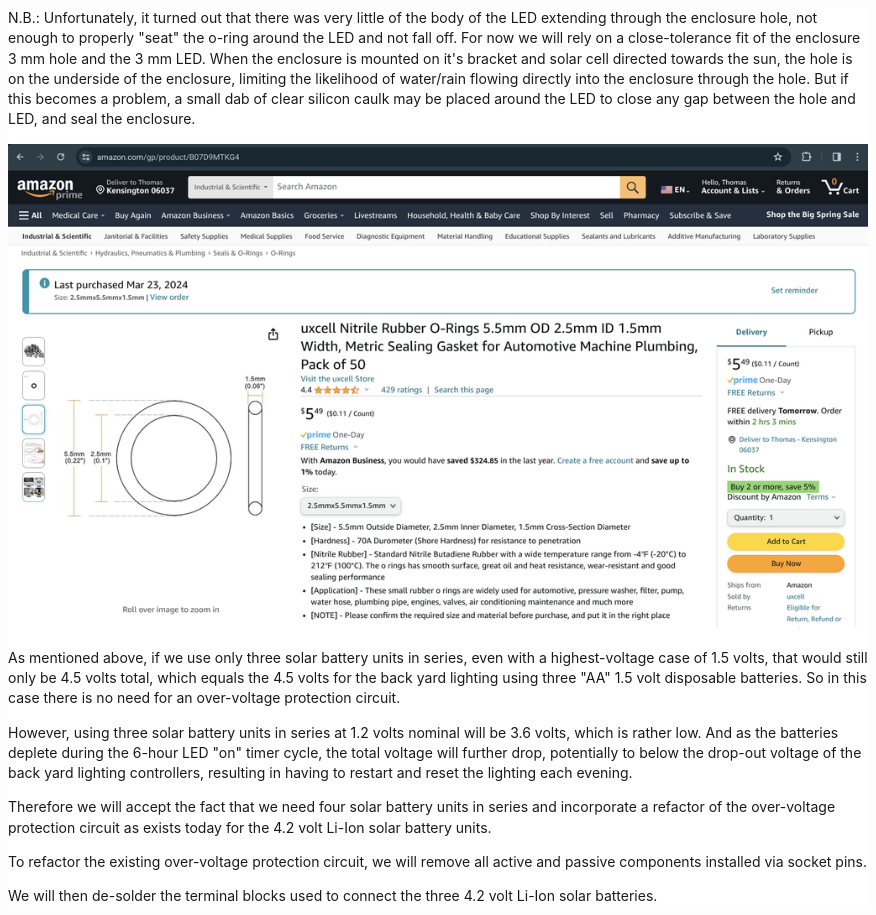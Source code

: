 N.B.: Unfortunately, it turned out that there was very little of the body of the LED extending through the enclosure hole, not enough to properly "seat" the o-ring around the LED and not fall off.  For now we will rely on a close-tolerance fit of the enclosure 3 mm hole and the 3 mm LED.  When the enclosure is mounted on it's bracket and solar cell directed towards the sun, the hole is on the underside of the enclosure, limiting the likelihood of water/rain flowing directly into the enclosure through the hole.  But if this becomes a problem, a small dab of clear silicon caulk may be placed around the LED to close any gap between the hole and LED, and seal the enclosure.

![1.2V Solar Battery Lights - O-Ring for bidirectional red green LED - Did not actually work](/images/analog-solar-lights-1.2V-1800mAH-ni-mh-aa--2.5-mm-inside-diameter-o-ring-for-3-mm-led-amazon-01-20240323.png)

As mentioned above, if we use only three solar battery units in series, even with a highest-voltage case of 1.5 volts, that would still only be 4.5 volts total, which equals the 4.5 volts for the back yard lighting using three "AA" 1.5 volt disposable batteries.  So in this case there is no need for an over-voltage protection circuit.

However, using three solar battery units in series at 1.2 volts nominal will be 3.6 volts, which is rather low.  And as the batteries deplete during the 6-hour LED "on" timer cycle, the total voltage will further drop, potentially to below the drop-out voltage of the back yard lighting controllers, resulting in having to restart and reset the lighting each evening.

Therefore we will accept the fact that we need four solar battery units in series and incorporate a refactor of the over-voltage protection circuit as exists today for the 4.2 volt Li-Ion solar battery units.

To refactor the existing over-voltage protection circuit, we will remove all active and passive components installed via socket pins.

We will then de-solder the terminal blocks used to connect the three 4.2 volt Li-Ion solar batteries.
